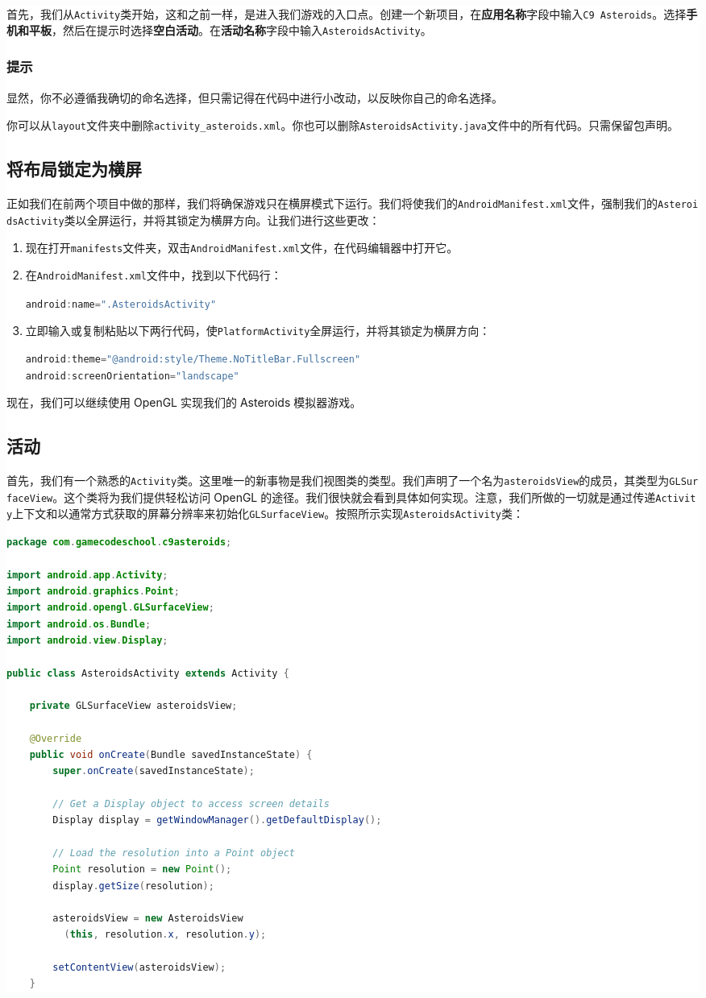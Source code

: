 首先，我们从`Activity`类开始，这和之前一样，是进入我们游戏的入口点。创建一个新项目，在**应用名称**字段中输入`C9 Asteroids`。选择**手机和平板**，然后在提示时选择**空白活动**。在**活动名称**字段中输入`AsteroidsActivity`。

### 提示

显然，你不必遵循我确切的命名选择，但只需记得在代码中进行小改动，以反映你自己的命名选择。

你可以从`layout`文件夹中删除`activity_asteroids.xml`。你也可以删除`AsteroidsActivity.java`文件中的所有代码。只需保留包声明。

## 将布局锁定为横屏

正如我们在前两个项目中做的那样，我们将确保游戏只在横屏模式下运行。我们将使我们的`AndroidManifest.xml`文件，强制我们的`AsteroidsActivity`类以全屏运行，并将其锁定为横屏方向。让我们进行这些更改：

1.  现在打开`manifests`文件夹，双击`AndroidManifest.xml`文件，在代码编辑器中打开它。

1.  在`AndroidManifest.xml`文件中，找到以下代码行：

    ```java
    android:name=".AsteroidsActivity"
    ```

1.  立即输入或复制粘贴以下两行代码，使`PlatformActivity`全屏运行，并将其锁定为横屏方向：

    ```java
    android:theme="@android:style/Theme.NoTitleBar.Fullscreen"
    android:screenOrientation="landscape"
    ```

现在，我们可以继续使用 OpenGL 实现我们的 Asteroids 模拟器游戏。

## 活动

首先，我们有一个熟悉的`Activity`类。这里唯一的新事物是我们视图类的类型。我们声明了一个名为`asteroidsView`的成员，其类型为`GLSurfaceView`。这个类将为我们提供轻松访问 OpenGL 的途径。我们很快就会看到具体如何实现。注意，我们所做的一切就是通过传递`Activity`上下文和以通常方式获取的屏幕分辨率来初始化`GLSurfaceView`。按照所示实现`AsteroidsActivity`类：

```java
package com.gamecodeschool.c9asteroids;

import android.app.Activity;
import android.graphics.Point;
import android.opengl.GLSurfaceView;
import android.os.Bundle;
import android.view.Display;

public class AsteroidsActivity extends Activity {

    private GLSurfaceView asteroidsView;

    @Override
    public void onCreate(Bundle savedInstanceState) {
        super.onCreate(savedInstanceState);

        // Get a Display object to access screen details
        Display display = getWindowManager().getDefaultDisplay();

        // Load the resolution into a Point object
        Point resolution = new Point();
        display.getSize(resolution);

        asteroidsView = new AsteroidsView 
          (this, resolution.x, resolution.y); 

        setContentView(asteroidsView);
    }

```